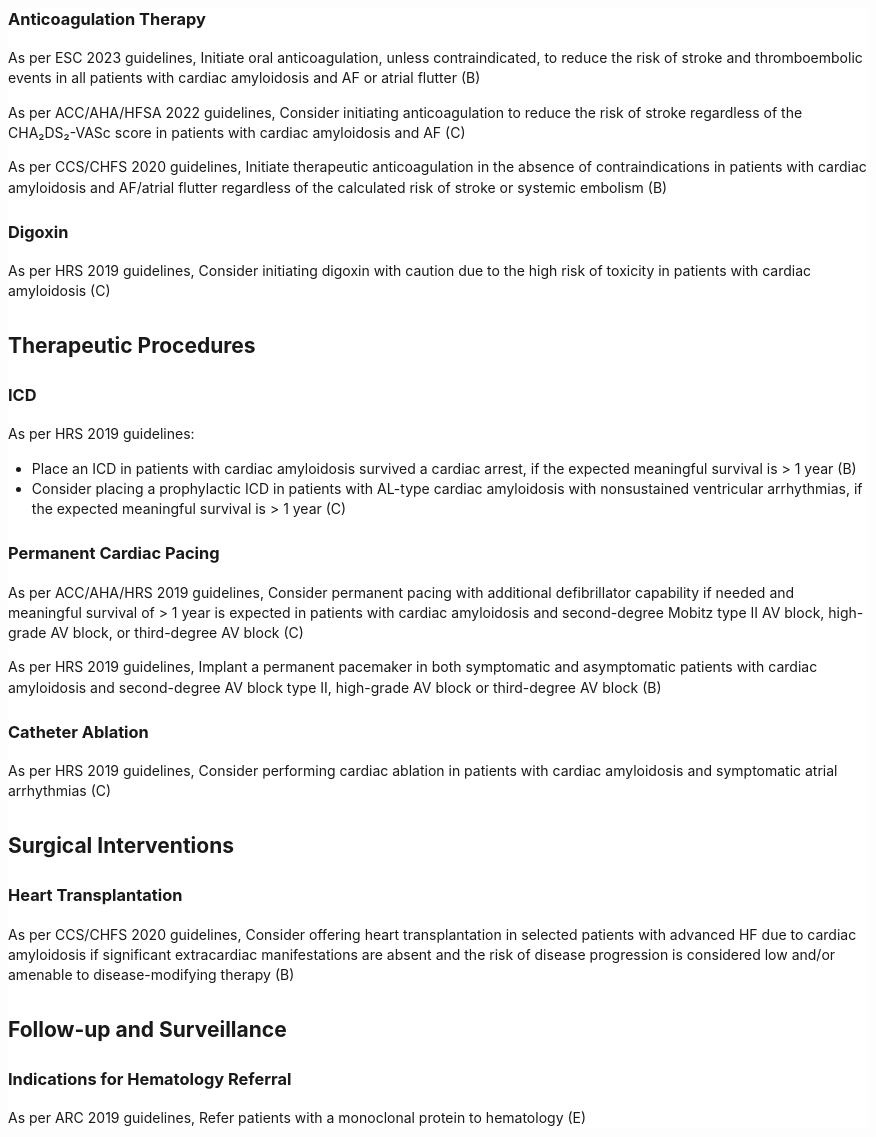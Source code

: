 ### Anticoagulation Therapy

As per ESC 2023 guidelines, Initiate oral anticoagulation, unless contraindicated, to reduce the risk of stroke and thromboembolic events in all patients with cardiac amyloidosis and AF or atrial flutter (B)

As per ACC/AHA/HFSA 2022 guidelines, Consider initiating anticoagulation to reduce the risk of stroke regardless of the CHA₂DS₂-VASc score in patients with cardiac amyloidosis and AF (C)

As per CCS/CHFS 2020 guidelines, Initiate therapeutic anticoagulation in the absence of contraindications in patients with cardiac amyloidosis and AF/atrial flutter regardless of the calculated risk of stroke or systemic embolism (B)

### Digoxin
As per HRS 2019 guidelines, Consider initiating digoxin with caution due to the high risk of toxicity in patients with cardiac amyloidosis (C)

## Therapeutic Procedures

### ICD
As per HRS 2019 guidelines:
- Place an ICD in patients with cardiac amyloidosis survived a cardiac arrest, if the expected meaningful survival is > 1 year (B)
- Consider placing a prophylactic ICD in patients with AL-type cardiac amyloidosis with nonsustained ventricular arrhythmias, if the expected meaningful survival is > 1 year (C)

### Permanent Cardiac Pacing
As per ACC/AHA/HRS 2019 guidelines, Consider permanent pacing with additional defibrillator capability if needed and meaningful survival of > 1 year is expected in patients with cardiac amyloidosis and second-degree Mobitz type II AV block, high-grade AV block, or third-degree AV block (C)

As per HRS 2019 guidelines, Implant a permanent pacemaker in both symptomatic and asymptomatic patients with cardiac amyloidosis and second-degree AV block type II, high-grade AV block or third-degree AV block (B)

### Catheter Ablation
As per HRS 2019 guidelines, Consider performing cardiac ablation in patients with cardiac amyloidosis and symptomatic atrial arrhythmias (C)

## Surgical Interventions

### Heart Transplantation
As per CCS/CHFS 2020 guidelines, Consider offering heart transplantation in selected patients with advanced HF due to cardiac amyloidosis if significant extracardiac manifestations are absent and the risk of disease progression is considered low and/or amenable to disease-modifying therapy (B)

## Follow-up and Surveillance

### Indications for Hematology Referral
As per ARC 2019 guidelines, Refer patients with a monoclonal protein to hematology (E)
